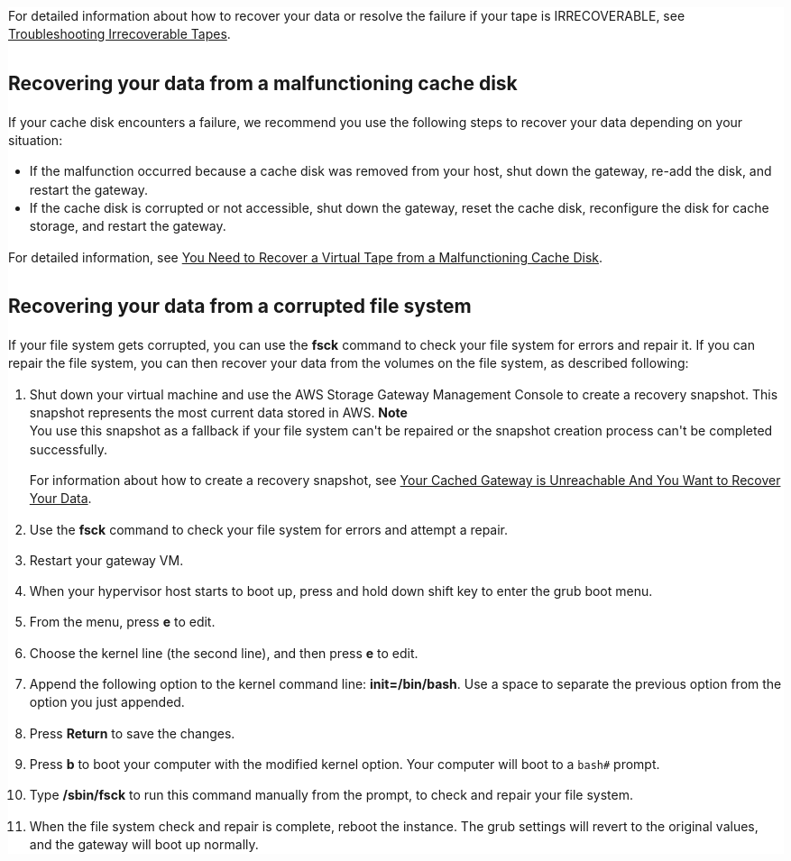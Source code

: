    For detailed information about how to recover your data or resolve the failure if your tape is IRRECOVERABLE, see [Troubleshooting Irrecoverable Tapes](Main_TapesIssues-vtl.md#IrrecoverableTapes)\.

## Recovering your data from a malfunctioning cache disk<a name="recover-from-cahe-disk"></a>

If your cache disk encounters a failure, we recommend you use the following steps to recover your data depending on your situation:
+ If the malfunction occurred because a cache disk was removed from your host, shut down the gateway, re\-add the disk, and restart the gateway\.
+ If the cache disk is corrupted or not accessible, shut down the gateway, reset the cache disk, reconfigure the disk for cache storage, and restart the gateway\.

For detailed information, see [You Need to Recover a Virtual Tape from a Malfunctioning Cache Disk](Main_TapesIssues-vtl.md#recover-from-failed-disk)\.

## Recovering your data from a corrupted file system<a name="recover-corrupt-file-system"></a>

If your file system gets corrupted, you can use the **fsck** command to check your file system for errors and repair it\. If you can repair the file system, you can then recover your data from the volumes on the file system, as described following:

1. Shut down your virtual machine and use the AWS Storage Gateway Management Console to create a recovery snapshot\. This snapshot represents the most current data stored in AWS\.
**Note**  
You use this snapshot as a fallback if your file system can't be repaired or the snapshot creation process can't be completed successfully\.

   For information about how to create a recovery snapshot, see [Your Cached Gateway is Unreachable And You Want to Recover Your Data](troubleshoot-volume-issues.md#RecoverySnapshotTroubleshooting)\.

1. Use the **fsck** command to check your file system for errors and attempt a repair\.

1. Restart your gateway VM\.

1. When your hypervisor host starts to boot up, press and hold down shift key to enter the grub boot menu\.

1. From the menu, press **e** to edit\.

1. Choose the kernel line \(the second line\), and then press **e** to edit\.

1. Append the following option to the kernel command line: **init=/bin/bash**\. Use a space to separate the previous option from the option you just appended\.

1. Press **Return** to save the changes\.

1. Press **b** to boot your computer with the modified kernel option\. Your computer will boot to a `bash#` prompt\.

1. Type **/sbin/fsck** to run this command manually from the prompt, to check and repair your file system\.

1. When the file system check and repair is complete, reboot the instance\. The grub settings will revert to the original values, and the gateway will boot up normally\.
